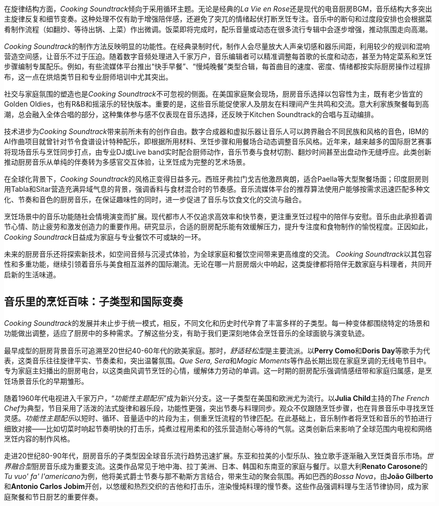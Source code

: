 在旋律结构方面，*Cooking Soundtrack*倾向于采用循环主题。无论是经典的*La Vie en
Rose*还是现代的电音厨房BGM，音乐结构大多突出主旋律反复和细节变奏。这种处理不仅有助于增强陪伴感，还避免了突兀的情绪起伏打断烹饪专注。音乐中的断句和过度段安排也会根据菜肴制作流程（如翻炒、等待出锅、上菜）作出微调。饭菜即将完成时，配乐音量或动态在很多流行专辑中会逐步增强，推动氛围走向高潮。

*Cooking
Soundtrack*的制作方法反映明显的功能性。在经典录制时代，制作人会尽量放大人声亲切感和器乐间距，利用较少的规训和混响营造空间感，让音乐不过于压迫。随着数字音频处理进入千家万户，音乐编辑者可以精准调整每首歌的长度和动态，甚至为特定菜系和烹饪步骤编制专属配乐。例如，有些流媒体平台推出“快手早餐”、“慢炖晚餐”类型合辑，每首曲目的速度、密度、情绪都按实际厨房操作过程排布，这一点在烘焙类节目和专业厨师培训中尤其突出。

社交与家庭氛围的塑造也是*Cooking
Soundtrack*不可忽视的侧面。在美国家庭聚会现场，厨房音乐选择以包容性为主，既有老少皆宜的Golden
Oldies，也有R&B和摇滚乐的轻快版本。重要的是，这些音乐能促使家人及朋友在料理间产生共鸣和交流。意大利家族聚餐每到高潮，总会融入全体合唱的部分，这种集体参与感不仅表现在音乐选择，还反映于Kitchen
Soundtrack的合唱与互动编排。

技术进步为*Cooking
Soundtrack*带来前所未有的创作自由。数字合成器和虚拟乐器让音乐人可以跨界融合不同民族和风格的音色，IBM的AI作曲项目就曾针对节令食谱设计特种配乐，即根据所用材料、烹饪步骤和用餐场合动态调整音乐风格。近年来，越来越多的国际厨艺赛事将现场音乐与烹饪同步打点，由专业DJ或Live
band实时配合厨师动作，音乐节奏与食材切割、翻炒时间甚至出盘动作无缝呼应。此类创新推动厨房音乐从单纯的伴奏转为多感官交互体验，让烹饪成为完整的艺术场景。

在全球化背景下，*Cooking
Soundtrack*的风格正变得日益多元。西班牙弗拉门戈吉他激昂爽朗，适合Paella等大型聚餐场面；印度厨房则用Tabla和Sitar营造充满异域气息的背景，强调香料与食材混合时的节奏感。音乐流媒体平台的推荐算法使用户能够按需求迅速匹配多种文化、节奏和音色的厨房音乐，在保证趣味性的同时，进一步促进了音乐与饮食文化的交流与融合。

烹饪场景中的音乐功能随社会情境演变而扩展。现代都市人不仅追求高效率和快节奏，更注重烹饪过程中的陪伴与安慰。音乐由此承担着调节心情、防止疲劳和激发创造力的重要作用。研究显示，合适的厨房配乐能有效缓解压力，提升专注度和食物制作的愉悦程度。正因如此，*Cooking
Soundtrack*日益成为家庭与专业餐饮不可或缺的一环。

未来的厨房音乐还将探索新技术，如空间音频与沉浸式体验，为全球家庭和餐饮空间带来更高维度的交流。
*Cooking
Soundtrack*以其包容性和多重功能，继续引领着音乐与美食相互滋养的国际潮流。无论在哪一片厨房烟火中响起，这类旋律都将陪伴无数家庭与料理者，共同开启新的生活味道。

## 音乐里的烹饪百味：子类型和国际变奏

*Cooking
Soundtrack*的发展并未止步于统一模式，相反，不同文化和历史时代孕育了丰富多样的子类型。每一种变体都围绕特定的场景和功能做出调整，适应了厨房中的多种需求。了解这些分支，有助于我们更深刻地体会烹饪音乐的全球面貌与演变轨迹。

最早成型的厨房背景音乐可追溯至20世纪40-60年代的欧美家庭。那时，*舒适轻松型*是主要流派。以**Perry
Como**和**Doris Day**等歌手为代表，这类音乐往往旋律平实、节奏柔和，突出温馨氛围。*Que Sera,
Sera*和*Magic
Moments*等作品长期出现在家庭烹调的无线电节目中。专为家庭主妇播出的厨房电台，以这类曲风调节烹饪的心情，缓解体力劳动的单调。这一时期的厨房配乐强调情感纽带和家庭归属感，是烹饪场景音乐化的早期雏形。

随着1960年代电视进入千家万户，“_功能性主题配乐_”成为新兴分支。这一子类型在美国和欧洲尤为流行。以**Julia
Child**主持的*The French
Chef*为典型，节目采用了活泼的法式旋律和器乐段，功能性更强，突出节奏与料理同步。观众不仅跟随烹饪步骤，也在背景音乐中寻找烹饪灵感。*功能性主题配乐*以短时、循环、音量适中的片段为主，侧重烹饪流程的节律匹配。在此基础上，音乐制作者将烹饪和音乐的节拍进行细致对接——比如切菜时响起节奏明快的打击乐，炖煮过程用柔和的弦乐营造耐心等待的气氛。这类创新后来影响了全球范围内电视和网络烹饪内容的制作风格。

走进20世纪80-90年代，厨房音乐的子类型因全球音乐流行趋势迅速扩展。东亚和拉美的小型乐队、独立歌手逐渐融入烹饪类音乐市场。*世界融合型*厨房音乐成为重要支流。这类作品常见于地中海、拉丁美洲、日本、韩国和东南亚的家庭与餐厅。以意大利**Renato
Carosone**的*Tu vuo' fa'
l'americano*为例，他将美式爵士节奏与那不勒斯方言结合，带来生动的聚会氛围。再如巴西的*Bossa
Nova*，由**João Gilberto**和**Antonio Carlos
Jobim**开创，以悠缓和热烈交织的吉他和打击乐，渲染慢炖料理的慢节奏。这些作品强调料理与生活节律协同，成为家庭聚餐和节日厨艺的重要伴奏。
